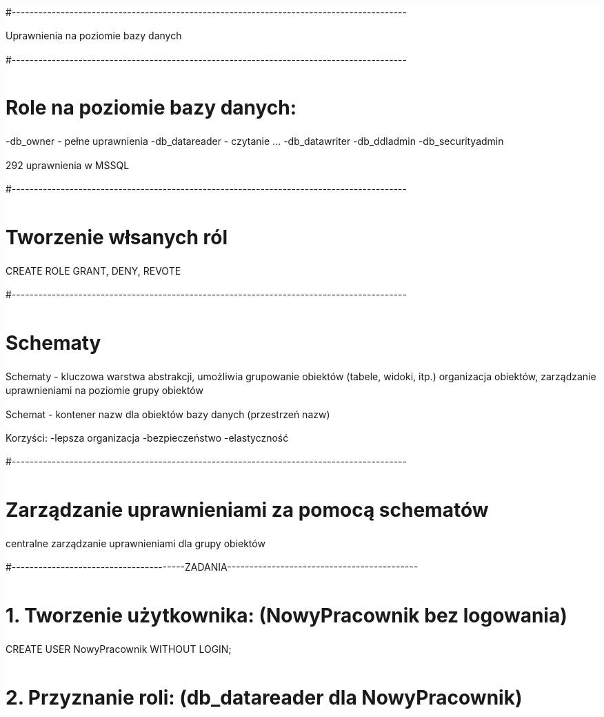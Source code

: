 #-----------------------------------------------------------------------------------------

Uprawnienia na poziomie bazy danych

#-----------------------------------------------------------------------------------------

# Role na poziomie bazy danych:
-db_owner - pełne uprawnienia
-db_datareader - czytanie ...
-db_datawriter
-db_ddladmin
-db_securityadmin

292 uprawnienia w MSSQL

#-----------------------------------------------------------------------------------------

# Tworzenie włsanych ról

CREATE ROLE
GRANT, DENY, REVOTE

#-----------------------------------------------------------------------------------------

# Schematy
Schematy - kluczowa warstwa abstrakcji, umożliwia grupowanie obiektów (tabele, widoki, itp.)
organizacja obiektów, zarządzanie uprawnieniami na poziomie grupy obiektów


Schemat - kontener nazw dla obiektów bazy danych
(przestrzeń nazw)

Korzyści:
-lepsza organizacja
-bezpieczeństwo
-elastyczność

#-----------------------------------------------------------------------------------------

# Zarządzanie uprawnieniami za pomocą schematów

centralne zarządzanie uprawnieniami dla grupy obiektów

#---------------------------------------ZADANIA-------------------------------------------

# 1. Tworzenie użytkownika: (NowyPracownik bez logowania)

CREATE USER NowyPracownik WITHOUT LOGIN;

# 2. Przyznanie roli: (db_datareader dla NowyPracownik)

